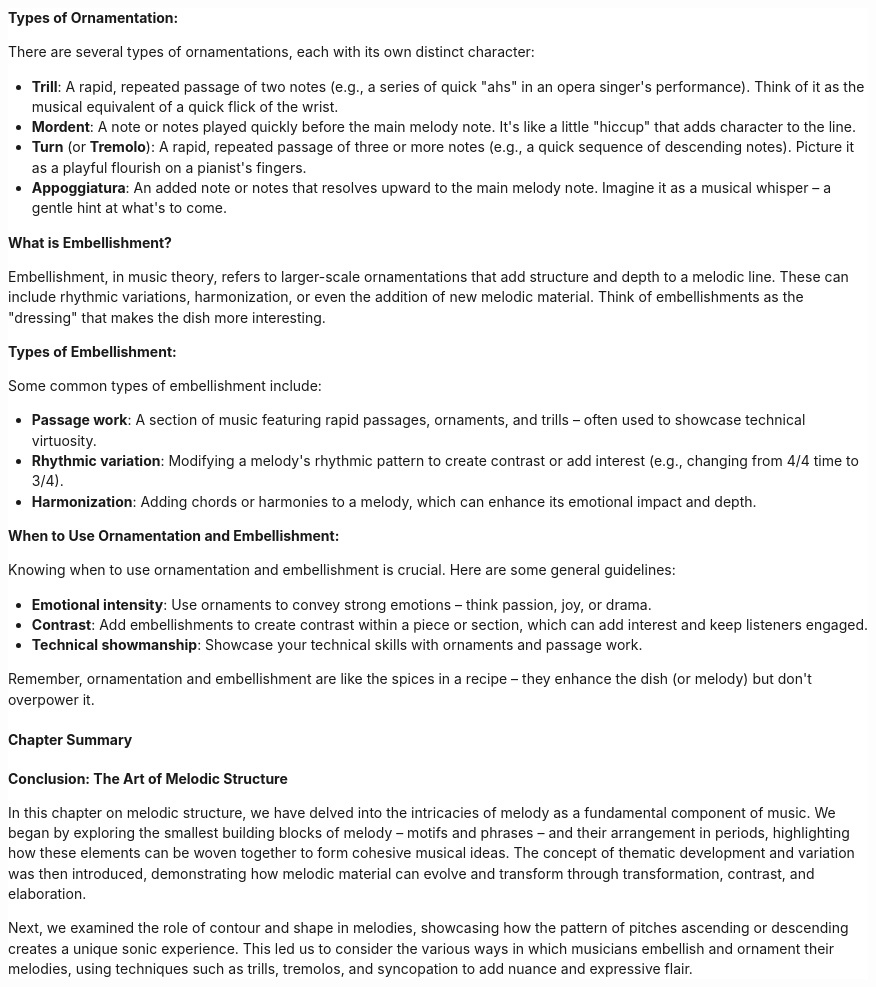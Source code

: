 **Types of Ornamentation:**

There are several types of ornamentations, each with its own distinct character:

* **Trill**: A rapid, repeated passage of two notes (e.g., a series of quick "ahs" in an opera singer's performance). Think of it as the musical equivalent of a quick flick of the wrist.
* **Mordent**: A note or notes played quickly before the main melody note. It's like a little "hiccup" that adds character to the line.
* **Turn** (or **Tremolo**): A rapid, repeated passage of three or more notes (e.g., a quick sequence of descending notes). Picture it as a playful flourish on a pianist's fingers.
* **Appoggiatura**: An added note or notes that resolves upward to the main melody note. Imagine it as a musical whisper – a gentle hint at what's to come.

**What is Embellishment?**

Embellishment, in music theory, refers to larger-scale ornamentations that add structure and depth to a melodic line. These can include rhythmic variations, harmonization, or even the addition of new melodic material. Think of embellishments as the "dressing" that makes the dish more interesting.

**Types of Embellishment:**

Some common types of embellishment include:

* **Passage work**: A section of music featuring rapid passages, ornaments, and trills – often used to showcase technical virtuosity.
* **Rhythmic variation**: Modifying a melody's rhythmic pattern to create contrast or add interest (e.g., changing from 4/4 time to 3/4).
* **Harmonization**: Adding chords or harmonies to a melody, which can enhance its emotional impact and depth.

**When to Use Ornamentation and Embellishment:**

Knowing when to use ornamentation and embellishment is crucial. Here are some general guidelines:

* **Emotional intensity**: Use ornaments to convey strong emotions – think passion, joy, or drama.
* **Contrast**: Add embellishments to create contrast within a piece or section, which can add interest and keep listeners engaged.
* **Technical showmanship**: Showcase your technical skills with ornaments and passage work.

Remember, ornamentation and embellishment are like the spices in a recipe – they enhance the dish (or melody) but don't overpower it.

#### Chapter Summary
**Conclusion: The Art of Melodic Structure**

In this chapter on melodic structure, we have delved into the intricacies of melody as a fundamental component of music. We began by exploring the smallest building blocks of melody – motifs and phrases – and their arrangement in periods, highlighting how these elements can be woven together to form cohesive musical ideas. The concept of thematic development and variation was then introduced, demonstrating how melodic material can evolve and transform through transformation, contrast, and elaboration.

Next, we examined the role of contour and shape in melodies, showcasing how the pattern of pitches ascending or descending creates a unique sonic experience. This led us to consider the various ways in which musicians embellish and ornament their melodies, using techniques such as trills, tremolos, and syncopation to add nuance and expressive flair.
